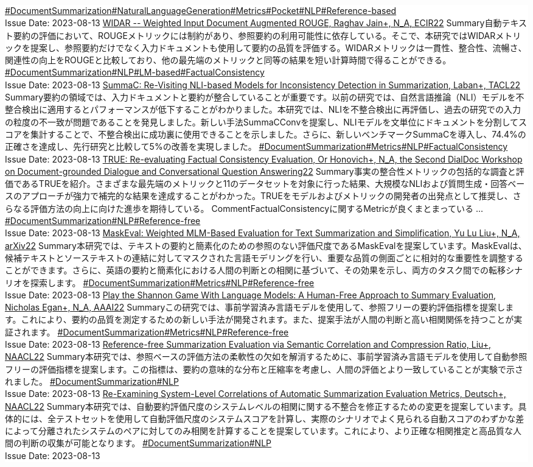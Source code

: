 <a class="button" href="articles/DocumentSummarization.html">#DocumentSummarization</a><a class="button" href="articles/NaturalLanguageGeneration.html">#NaturalLanguageGeneration</a><a class="button" href="articles/Metrics.html">#Metrics</a><a class="button" href="articles/Pocket.html">#Pocket</a><a class="button" href="articles/NLP.html">#NLP</a><a class="button" href="articles/Reference-based.html">#Reference-based</a><br><span class="issue_date">Issue Date: 2023-08-13</span>
<a href="https://github.com/AkihikoWatanabe/paper_notes/issues/972">WIDAR -- Weighted Input Document Augmented ROUGE, Raghav Jain+, N_A, ECIR22</a>
<span class="snippet"><span>Summary</span>自動テキスト要約の評価において、ROUGEメトリックには制約があり、参照要約の利用可能性に依存している。そこで、本研究ではWIDARメトリックを提案し、参照要約だけでなく入力ドキュメントも使用して要約の品質を評価する。WIDARメトリックは一貫性、整合性、流暢さ、関連性の向上をROUGEと比較しており、他の最先端のメトリックと同等の結果を短い計算時間で得ることができる。</span>
<a class="button" href="articles/DocumentSummarization.html">#DocumentSummarization</a><a class="button" href="articles/NLP.html">#NLP</a><a class="button" href="articles/LM-based.html">#LM-based</a><a class="button" href="articles/FactualConsistency.html">#FactualConsistency</a><br><span class="issue_date">Issue Date: 2023-08-13</span>
<a href="https://github.com/AkihikoWatanabe/paper_notes/issues/965">SummaC: Re-Visiting NLI-based Models for Inconsistency Detection in Summarization, Laban+, TACL22</a>
<span class="snippet"><span>Summary</span>要約の領域では、入力ドキュメントと要約が整合していることが重要です。以前の研究では、自然言語推論（NLI）モデルを不整合検出に適用するとパフォーマンスが低下することがわかりました。本研究では、NLIを不整合検出に再評価し、過去の研究での入力の粒度の不一致が問題であることを発見しました。新しい手法SummaCConvを提案し、NLIモデルを文単位にドキュメントを分割してスコアを集計することで、不整合検出に成功裏に使用できることを示しました。さらに、新しいベンチマークSummaCを導入し、74.4%の正確さを達成し、先行研究と比較して5%の改善を実現しました。</span>
<a class="button" href="articles/DocumentSummarization.html">#DocumentSummarization</a><a class="button" href="articles/Metrics.html">#Metrics</a><a class="button" href="articles/NLP.html">#NLP</a><a class="button" href="articles/FactualConsistency.html">#FactualConsistency</a><br><span class="issue_date">Issue Date: 2023-08-13</span>
<a href="https://github.com/AkihikoWatanabe/paper_notes/issues/962">TRUE: Re-evaluating Factual Consistency Evaluation, Or Honovich+, N_A, the Second DialDoc Workshop on Document-grounded Dialogue and Conversational Question Answering22</a>
<span class="snippet"><span>Summary</span>事実の整合性メトリックの包括的な調査と評価であるTRUEを紹介。さまざまな最先端のメトリックと11のデータセットを対象に行った結果、大規模なNLIおよび質問生成・回答ベースのアプローチが強力で補完的な結果を達成することがわかった。TRUEをモデルおよびメトリックの開発者の出発点として推奨し、さらなる評価方法の向上に向けた進歩を期待している。</span>
<span class="snippet"><span>Comment</span>FactualConsistencyに関するMetricが良くまとまっている ...</span>
<a class="button" href="articles/DocumentSummarization.html">#DocumentSummarization</a><a class="button" href="articles/NLP.html">#NLP</a><a class="button" href="articles/Reference-free.html">#Reference-free</a><br><span class="issue_date">Issue Date: 2023-08-13</span>
<a href="https://github.com/AkihikoWatanabe/paper_notes/issues/958">MaskEval: Weighted MLM-Based Evaluation for Text Summarization and  Simplification, Yu Lu Liu+, N_A, arXiv22</a>
<span class="snippet"><span>Summary</span>本研究では、テキストの要約と簡素化のための参照のない評価尺度であるMaskEvalを提案しています。MaskEvalは、候補テキストとソーステキストの連結に対してマスクされた言語モデリングを行い、重要な品質の側面ごとに相対的な重要性を調整することができます。さらに、英語の要約と簡素化における人間の判断との相関に基づいて、その効果を示し、両方のタスク間での転移シナリオを探索します。</span>
<a class="button" href="articles/DocumentSummarization.html">#DocumentSummarization</a><a class="button" href="articles/Metrics.html">#Metrics</a><a class="button" href="articles/NLP.html">#NLP</a><a class="button" href="articles/Reference-free.html">#Reference-free</a><br><span class="issue_date">Issue Date: 2023-08-13</span>
<a href="https://github.com/AkihikoWatanabe/paper_notes/issues/957">Play the Shannon Game With Language Models: A Human-Free Approach to  Summary Evaluation, Nicholas Egan+, N_A, AAAI22</a>
<span class="snippet"><span>Summary</span>この研究では、事前学習済み言語モデルを使用して、参照フリーの要約評価指標を提案します。これにより、要約の品質を測定するための新しい手法が開発されます。また、提案手法が人間の判断と高い相関関係を持つことが実証されます。</span>
<a class="button" href="articles/DocumentSummarization.html">#DocumentSummarization</a><a class="button" href="articles/Metrics.html">#Metrics</a><a class="button" href="articles/NLP.html">#NLP</a><a class="button" href="articles/Reference-free.html">#Reference-free</a><br><span class="issue_date">Issue Date: 2023-08-13</span>
<a href="https://github.com/AkihikoWatanabe/paper_notes/issues/956">Reference-free Summarization Evaluation via Semantic Correlation and Compression Ratio, Liu+, NAACL22</a>
<span class="snippet"><span>Summary</span>本研究では、参照ベースの評価方法の柔軟性の欠如を解消するために、事前学習済み言語モデルを使用して自動参照フリーの評価指標を提案します。この指標は、要約の意味的な分布と圧縮率を考慮し、人間の評価とより一致していることが実験で示されました。</span>
<a class="button" href="articles/DocumentSummarization.html">#DocumentSummarization</a><a class="button" href="articles/NLP.html">#NLP</a><br><span class="issue_date">Issue Date: 2023-08-13</span>
<a href="https://github.com/AkihikoWatanabe/paper_notes/issues/952">Re-Examining System-Level Correlations of Automatic Summarization Evaluation Metrics, Deutsch+, NAACL22</a>
<span class="snippet"><span>Summary</span>本研究では、自動要約評価尺度のシステムレベルの相関に関する不整合を修正するための変更を提案しています。具体的には、全テストセットを使用して自動評価尺度のシステムスコアを計算し、実際のシナリオでよく見られる自動スコアのわずかな差によって分離されたシステムのペアに対してのみ相関を計算することを提案しています。これにより、より正確な相関推定と高品質な人間の判断の収集が可能となります。</span>
<a class="button" href="articles/DocumentSummarization.html">#DocumentSummarization</a><a class="button" href="articles/NLP.html">#NLP</a><br><span class="issue_date">Issue Date: 2023-08-13</span>